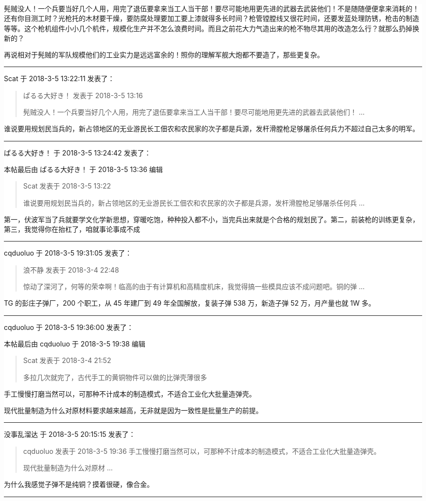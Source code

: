 髡贼没人！一个兵要当好几个人用，用完了退伍要拿来当工人当干部！要尽可能地用更先进的武器去武装他们！不是随随便便拿来消耗的！还有你目测工时？光枪托的木材要干燥，要防腐处理要加工要上漆就得多长时间？枪管镗膛线又很花时间，还要发蓝处理防锈，枪击的制造等等。这个枪机组件小小几个机件，规模化生产并不怎么浪费时间。而且之前花大力气造出来的枪不物尽其用的改造怎么行？就那么扔掉换新的？

再说相对于髡贼的军队规模他们的工业实力是远远富余的！照你的理解军舰大炮都不要造了，那些更复杂。

---

Scat 于 2018-3-5 13:22:11 发表了：

> ぱるる大好き！ 发表于 2018-3-5 13:16
>
> 髡贼没人！一个兵要当好几个人用，用完了退伍要拿来当工人当干部！要尽可能地用更先进的武器去武装他们！ ...

谁说要用规划民当兵的，新占领地区的无业游民长工佃农和农民家的次子都是兵源，发杆滑膛枪足够屠杀任何兵力不超过自己太多的明军。

---

ぱるる大好き！ 于 2018-3-5 13:24:42 发表了：

本帖最后由 ぱるる大好き！ 于 2018-3-5 13:36 编辑

> Scat 发表于 2018-3-5 13:22
>
> 谁说要用规划民当兵的，新占领地区的无业游民长工佃农和农民家的次子都是兵源，发杆滑膛枪足够屠杀任何兵 ...

第一，伏波军当了兵就要学文化学新思想，穿暖吃饱，种种投入都不小，当完兵出来就是个合格的规划民了。第二，前装枪的训练更复杂，第三，我觉得你在抬杠了，咱就事论事成不成

---

cqduoluo 于 2018-3-5 19:31:05 发表了：

> 浪不静 发表于 2018-3-4 22:48
>
> 惊动了深河了，何等的荣幸啊！临高的由于有计算机和高精度机床，我觉得搞一些模具应该不成问题吧。铜的弹 ...

TG 的彭庄子弹厂，200 个职工，从 45 年建厂到 49 年全国解放，复装子弹 538 万，新造子弹 52 万，月产量也就 1W 多。

---

cqduoluo 于 2018-3-5 19:36:00 发表了：

本帖最后由 cqduoluo 于 2018-3-5 19:38 编辑

> Scat 发表于 2018-3-4 21:52
>
> 多拉几次就完了，古代手工的黄铜物件可以做的比弹壳薄很多

手工慢慢打磨当然可以，可那种不计成本的制造模式，不适合工业化大批量造弹壳。

现代批量制造为什么对原材料要求越来越高，无非就是因为一致性是批量生产的前提。

---

没事乱溜达 于 2018-3-5 20:15:15 发表了：

> cqduoluo 发表于 2018-3-5 19:36 手工慢慢打磨当然可以，可那种不计成本的制造模式，不适合工业化大批量造弹壳。
>
> 现代批量制造为什么对原材 ...

为什么我感觉子弹不是纯铜？摸着很硬，像合金。

---